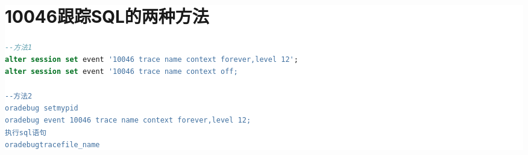 # 10046跟踪SQL的两种方法

```sql
--方法1
alter session set event '10046 trace name context forever,level 12';
alter session set event '10046 trace name context off;

--方法2
oradebug setmypid
oradebug event 10046 trace name context forever,level 12;
执行sql语句
oradebugtracefile_name
```

